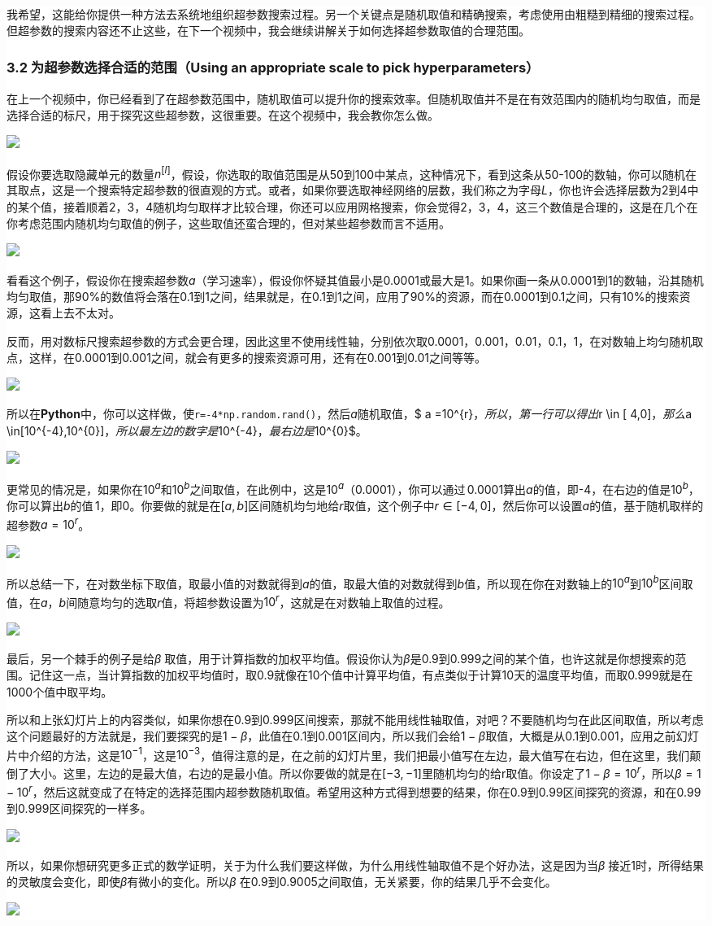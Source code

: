 我希望，这能给你提供一种方法去系统地组织超参数搜索过程。另一个关键点是随机取值和精确搜索，考虑使用由粗糙到精细的搜索过程。但超参数的搜索内容还不止这些，在下一个视频中，我会继续讲解关于如何选择超参数取值的合理范围。

### 3.2 为超参数选择合适的范围（Using an appropriate scale to pick hyperparameters）

在上一个视频中，你已经看到了在超参数范围中，随机取值可以提升你的搜索效率。但随机取值并不是在有效范围内的随机均匀取值，而是选择合适的标尺，用于探究这些超参数，这很重要。在这个视频中，我会教你怎么做。

![](../images/3b45624120e77aea2fcd117cbfdc9bdb.png)

假设你要选取隐藏单元的数量$n^{[l]}$，假设，你选取的取值范围是从50到100中某点，这种情况下，看到这条从50-100的数轴，你可以随机在其取点，这是一个搜索特定超参数的很直观的方式。或者，如果你要选取神经网络的层数，我们称之为字母$L$，你也许会选择层数为2到4中的某个值，接着顺着2，3，4随机均匀取样才比较合理，你还可以应用网格搜索，你会觉得2，3，4，这三个数值是合理的，这是在几个在你考虑范围内随机均匀取值的例子，这些取值还蛮合理的，但对某些超参数而言不适用。

![](../images/651422f74439fd7e648e364d26d21485.png)

看看这个例子，假设你在搜索超参数$a$（学习速率），假设你怀疑其值最小是0.0001或最大是1。如果你画一条从0.0001到1的数轴，沿其随机均匀取值，那90%的数值将会落在0.1到1之间，结果就是，在0.1到1之间，应用了90%的资源，而在0.0001到0.1之间，只有10%的搜索资源，这看上去不太对。

反而，用对数标尺搜索超参数的方式会更合理，因此这里不使用线性轴，分别依次取0.0001，0.001，0.01，0.1，1，在对数轴上均匀随机取点，这样，在0.0001到0.001之间，就会有更多的搜索资源可用，还有在0.001到0.01之间等等。

![](../images/08307acea7c8db95c1479c611189dbfa.png)

所以在**Python**中，你可以这样做，使`r=-4*np.random.rand()`，然后$a$随机取值，$ a =10^{r}$，所以，第一行可以得出$r \in [ 4,0]$，那么$a \in[10^{-4},10^{0}]$，所以最左边的数字是$10^{-4}$，最右边是$10^{0}$。

![](../images/fe47f46414d0c26183e85c7b2e4f2f0a.png)

更常见的情况是，如果你在$10^{a}$和$10^{b}$之间取值，在此例中，这是$10^{a}$（0.0001），你可以通过$\operatorname{}{0.0001}$算出$a$的值，即-4，在右边的值是$10^{b}$，你可以算出$b$的值$\operatorname{}1$，即0。你要做的就是在$[a,b]$区间随机均匀地给$r$取值，这个例子中$r \in \lbrack - 4,0\rbrack$，然后你可以设置$a$的值，基于随机取样的超参数$a =10^{r}$。

![](../images/a54d5ea6cd623f741f75e62195f072ca.png)

所以总结一下，在对数坐标下取值，取最小值的对数就得到$a$的值，取最大值的对数就得到$b$值，所以现在你在对数轴上的$10^{a}$到$10^{b}$区间取值，在$a$，$b$间随意均匀的选取$r$值，将超参数设置为$10^{r}$，这就是在对数轴上取值的过程。

![](../images/2c4e6d3419beb66ed0163331443c6b40.png)

最后，另一个棘手的例子是给$\beta$ 取值，用于计算指数的加权平均值。假设你认为$\beta$是0.9到0.999之间的某个值，也许这就是你想搜索的范围。记住这一点，当计算指数的加权平均值时，取0.9就像在10个值中计算平均值，有点类似于计算10天的温度平均值，而取0.999就是在1000个值中取平均。

所以和上张幻灯片上的内容类似，如果你想在0.9到0.999区间搜索，那就不能用线性轴取值，对吧？不要随机均匀在此区间取值，所以考虑这个问题最好的方法就是，我们要探究的是$1-\beta$，此值在0.1到0.001区间内，所以我们会给$1-\beta$取值，大概是从0.1到0.001，应用之前幻灯片中介绍的方法，这是$10^{-1}$，这是$10^{-3}$，值得注意的是，在之前的幻灯片里，我们把最小值写在左边，最大值写在右边，但在这里，我们颠倒了大小。这里，左边的是最大值，右边的是最小值。所以你要做的就是在$[-3,-1]$里随机均匀的给r取值。你设定了$1- \beta = 10^{r}$，所以$\beta = 1-10^{r}$，然后这就变成了在特定的选择范围内超参数随机取值。希望用这种方式得到想要的结果，你在0.9到0.99区间探究的资源，和在0.99到0.999区间探究的一样多。

![](../images/2e3b1803ab468a94a4cae13e89217704.png)

所以，如果你想研究更多正式的数学证明，关于为什么我们要这样做，为什么用线性轴取值不是个好办法，这是因为当$\beta$ 接近1时，所得结果的灵敏度会变化，即使$\beta$有微小的变化。所以$\beta$ 在0.9到0.9005之间取值，无关紧要，你的结果几乎不会变化。

![](../images/bb7feac2d0698b8721bfedbc67cc6289.png)
